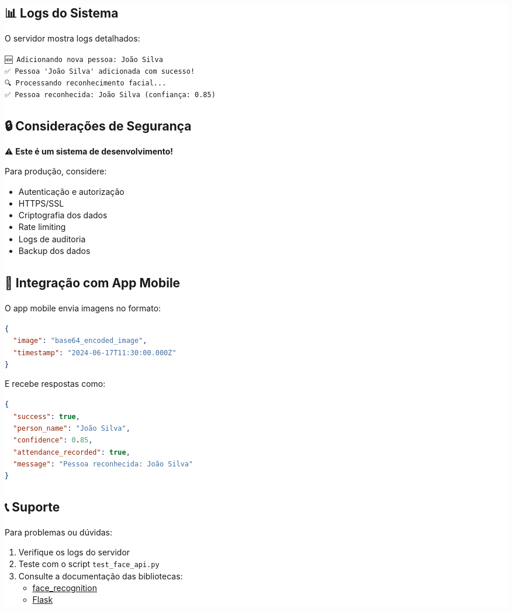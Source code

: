 ## 📊 Logs do Sistema

O servidor mostra logs detalhados:

```
🆕 Adicionando nova pessoa: João Silva
✅ Pessoa 'João Silva' adicionada com sucesso!
🔍 Processando reconhecimento facial...
✅ Pessoa reconhecida: João Silva (confiança: 0.85)
```

## 🔒 Considerações de Segurança

⚠️ **Este é um sistema de desenvolvimento!**

Para produção, considere:
- Autenticação e autorização
- HTTPS/SSL
- Criptografia dos dados
- Rate limiting
- Logs de auditoria
- Backup dos dados

## 🤝 Integração com App Mobile

O app mobile envia imagens no formato:
```json
{
  "image": "base64_encoded_image",
  "timestamp": "2024-06-17T11:30:00.000Z"
}
```

E recebe respostas como:
```json
{
  "success": true,
  "person_name": "João Silva",
  "confidence": 0.85,
  "attendance_recorded": true,
  "message": "Pessoa reconhecida: João Silva"
}
```

## 📞 Suporte

Para problemas ou dúvidas:
1. Verifique os logs do servidor
2. Teste com o script `test_face_api.py`
3. Consulte a documentação das bibliotecas:
   - [face_recognition](https://github.com/ageitgey/face_recognition)
   - [Flask](https://flask.palletsprojects.com/) 